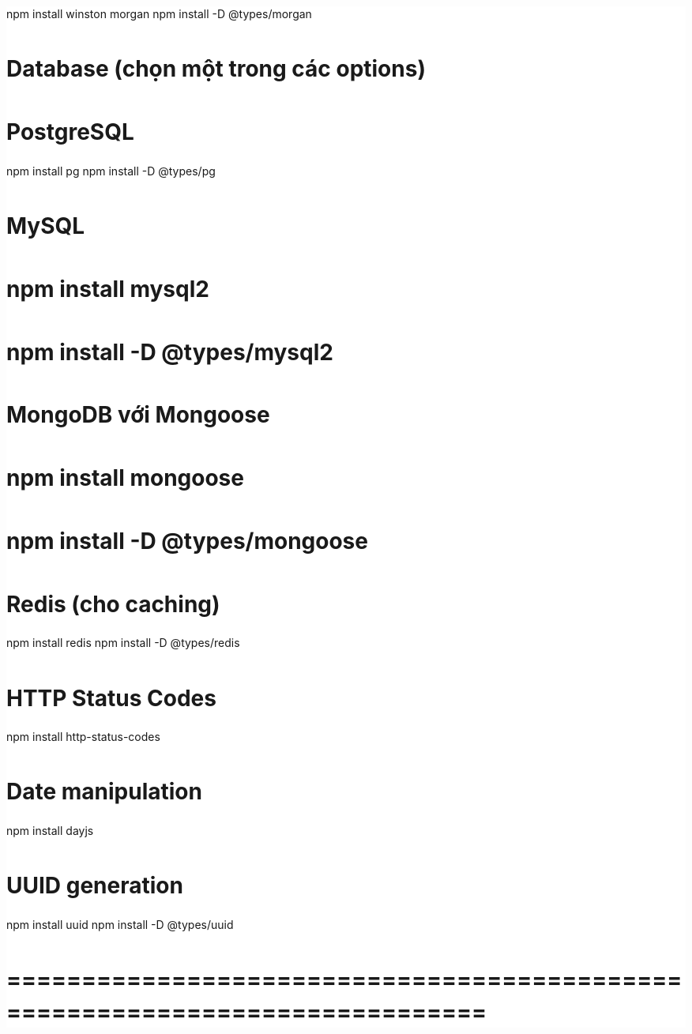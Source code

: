 npm install winston morgan npm install -D @types/morgan

# Database (chọn một trong các options)

# PostgreSQL

npm install pg npm install -D @types/pg

# MySQL

# npm install mysql2

# npm install -D @types/mysql2

# MongoDB với Mongoose

# npm install mongoose

# npm install -D @types/mongoose

# Redis (cho caching)

npm install redis npm install -D @types/redis

# HTTP Status Codes

npm install http-status-codes

# Date manipulation

npm install dayjs

# UUID generation

npm install uuid npm install -D @types/uuid

# =============================================================================

